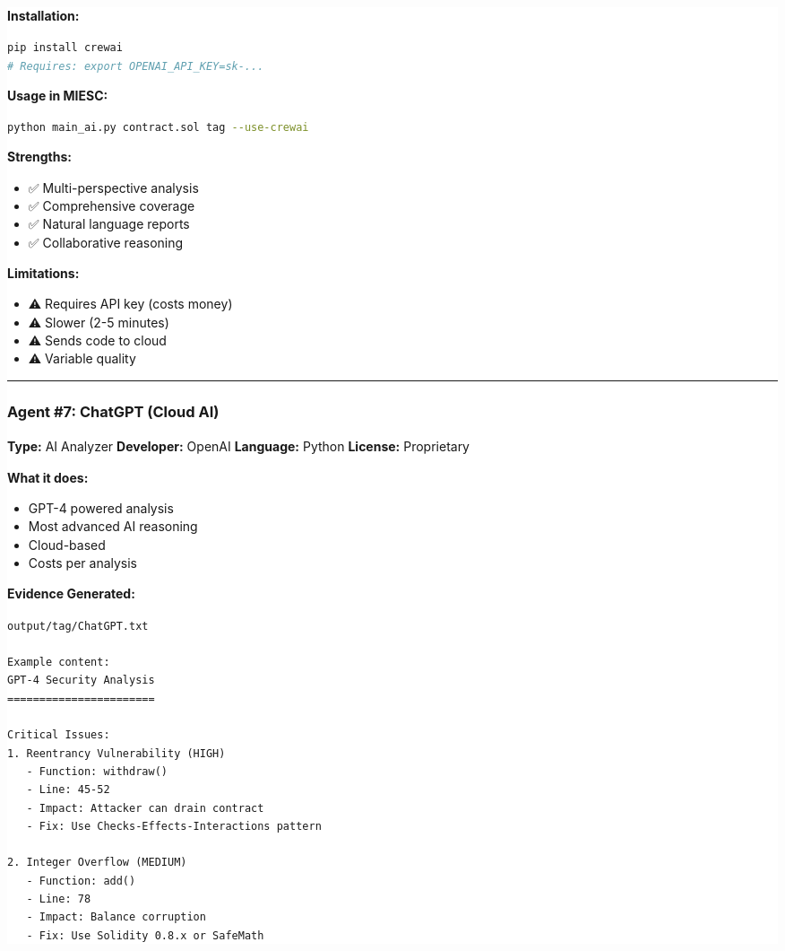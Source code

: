 **Installation:**
```bash
pip install crewai
# Requires: export OPENAI_API_KEY=sk-...
```

**Usage in MIESC:**
```bash
python main_ai.py contract.sol tag --use-crewai
```

**Strengths:**
- ✅ Multi-perspective analysis
- ✅ Comprehensive coverage
- ✅ Natural language reports
- ✅ Collaborative reasoning

**Limitations:**
- ⚠️ Requires API key (costs money)
- ⚠️ Slower (2-5 minutes)
- ⚠️ Sends code to cloud
- ⚠️ Variable quality

---

### Agent #7: ChatGPT (Cloud AI)

**Type:** AI Analyzer
**Developer:** OpenAI
**Language:** Python
**License:** Proprietary

**What it does:**
- GPT-4 powered analysis
- Most advanced AI reasoning
- Cloud-based
- Costs per analysis

**Evidence Generated:**
```
output/tag/ChatGPT.txt

Example content:
GPT-4 Security Analysis
=======================

Critical Issues:
1. Reentrancy Vulnerability (HIGH)
   - Function: withdraw()
   - Line: 45-52
   - Impact: Attacker can drain contract
   - Fix: Use Checks-Effects-Interactions pattern

2. Integer Overflow (MEDIUM)
   - Function: add()
   - Line: 78
   - Impact: Balance corruption
   - Fix: Use Solidity 0.8.x or SafeMath
```
